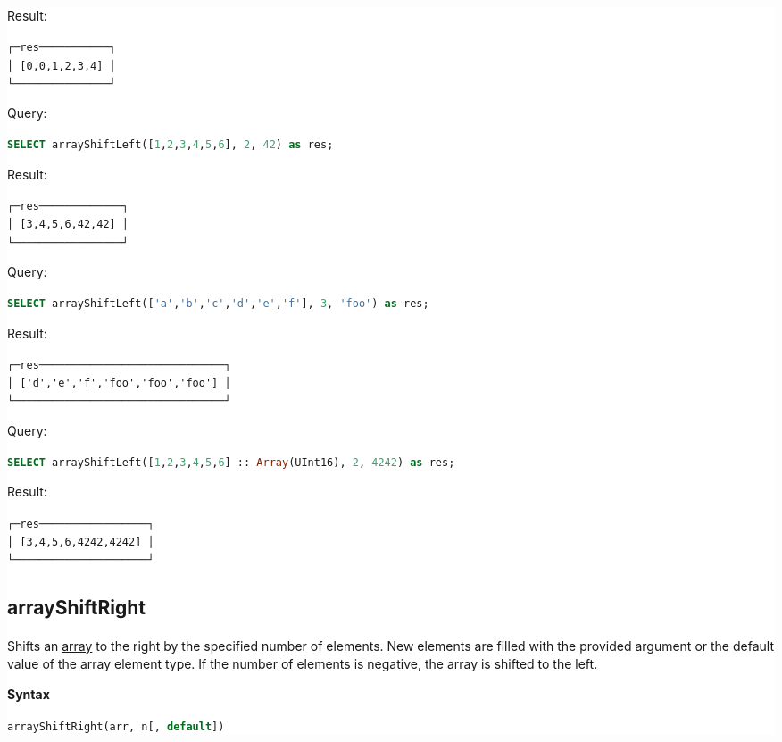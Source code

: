Result:

``` text
┌─res───────────┐
│ [0,0,1,2,3,4] │
└───────────────┘
```

Query:

``` sql
SELECT arrayShiftLeft([1,2,3,4,5,6], 2, 42) as res;
```

Result:

``` text
┌─res─────────────┐
│ [3,4,5,6,42,42] │
└─────────────────┘
```

Query:

``` sql
SELECT arrayShiftLeft(['a','b','c','d','e','f'], 3, 'foo') as res;
```

Result:

``` text
┌─res─────────────────────────────┐
│ ['d','e','f','foo','foo','foo'] │
└─────────────────────────────────┘
```

Query:

``` sql
SELECT arrayShiftLeft([1,2,3,4,5,6] :: Array(UInt16), 2, 4242) as res;
```

Result:

``` text
┌─res─────────────────┐
│ [3,4,5,6,4242,4242] │
└─────────────────────┘
```

## arrayShiftRight

Shifts an [array](../../sql-reference/data-types/array.md) to the right by the specified number of elements.
New elements are filled with the provided argument or the default value of the array element type.
If the number of elements is negative, the array is shifted to the left.

**Syntax**

``` sql
arrayShiftRight(arr, n[, default])
```
